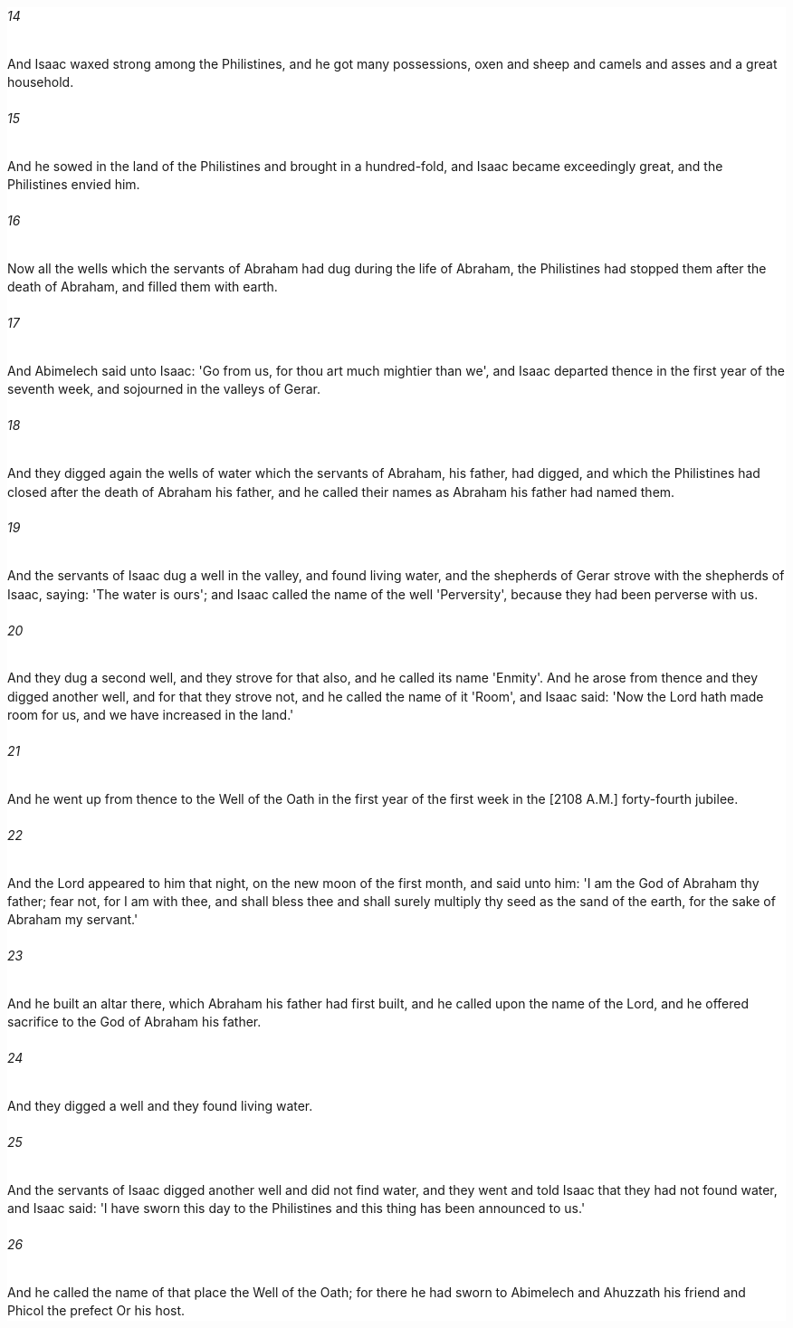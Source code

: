 ###### 14
And Isaac waxed strong among the Philistines, and he got many possessions, oxen and sheep and camels and asses and a great household.

###### 15
And he sowed in the land of the Philistines and brought in a hundred-fold, and Isaac became exceedingly great, and the Philistines envied him.

###### 16
Now all the wells which the servants of Abraham had dug during the life of Abraham, the Philistines had stopped them after the death of Abraham, and filled them with earth.

###### 17
And Abimelech said unto Isaac: 'Go from us, for thou art much mightier than we', and Isaac departed thence in the first year of the seventh week, and sojourned in the valleys of Gerar.

###### 18
And they digged again the wells of water which the servants of Abraham, his father, had digged, and which the Philistines had closed after the death of Abraham his father, and he called their names as Abraham his father had named them.

###### 19
And the servants of Isaac dug a well in the valley, and found living water, and the shepherds of Gerar strove with the shepherds of Isaac, saying: 'The water is ours'; and Isaac called the name of the well 'Perversity', because they had been perverse with us.

###### 20
And they dug a second well, and they strove for that also, and he called its name 'Enmity'. And he arose from thence and they digged another well, and for that they strove not, and he called the name of it 'Room', and Isaac said: 'Now the Lord hath made room for us, and we have increased in the land.'

###### 21
And he went up from thence to the Well of the Oath in the first year of the first week in the [2108 A.M.] forty-fourth jubilee.

###### 22
And the Lord appeared to him that night, on the new moon of the first month, and said unto him: 'I am the God of Abraham thy father; fear not, for I am with thee, and shall bless thee and shall surely multiply thy seed as the sand of the earth, for the sake of Abraham my servant.'

###### 23
And he built an altar there, which Abraham his father had first built, and he called upon the name of the Lord, and he offered sacrifice to the God of Abraham his father.

###### 24
And they digged a well and they found living water.

###### 25
And the servants of Isaac digged another well and did not find water, and they went and told Isaac that they had not found water, and Isaac said: 'I have sworn this day to the Philistines and this thing has been announced to us.'

###### 26
And he called the name of that place the Well of the Oath; for there he had sworn to Abimelech and Ahuzzath his friend and Phicol the prefect Or his host.
